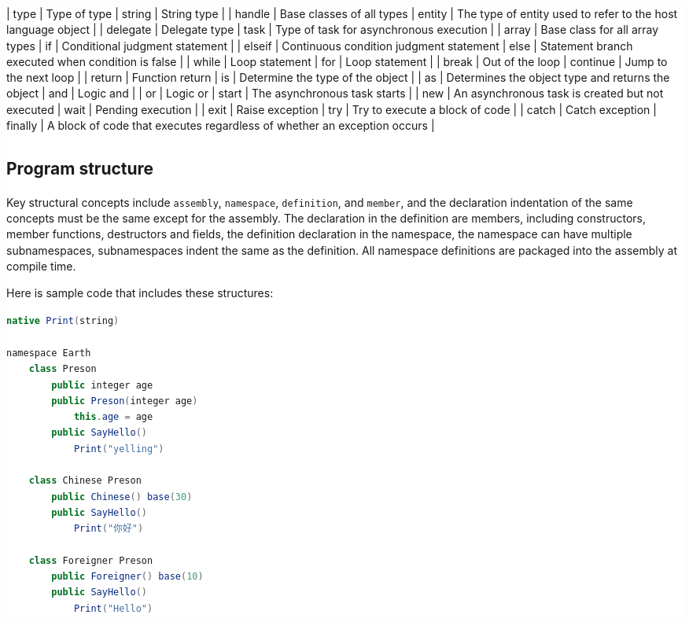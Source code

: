 | type | Type of type | string | String type |
| handle | Base classes of all types | entity | The type of entity used to refer to the host language object |
| delegate | Delegate type | task | Type of task for asynchronous execution |
| array | Base class for all array types | if | Conditional judgment statement |
| elseif | Continuous condition judgment statement | else | Statement branch executed when condition is false |
| while | Loop statement | for | Loop statement |
| break | Out of the loop | continue | Jump to the next loop |
| return | Function return | is | Determine the type of the object |
| as | Determines the object type and returns the object | and | Logic and |
| or | Logic or | start | The asynchronous task starts |
| new | An asynchronous task is created but not executed | wait | Pending execution |
| exit | Raise exception | try | Try to execute a block of code |
| catch | Catch exception | finally | A block of code that executes regardless of whether an exception occurs |

## Program structure
Key structural concepts include `assembly`, `namespace`, `definition`, and `member`, and the declaration indentation of the same concepts must be the same except for the assembly. The declaration in the definition are members, including constructors, member functions, destructors and fields, the definition declaration in the namespace, the namespace can have multiple subnamespaces, subnamespaces indent the same as the definition. All namespace definitions are packaged into the assembly at compile time.

Here is sample code that includes these structures:
``` java
native Print(string)

namespace Earth
    class Preson
        public integer age
        public Preson(integer age)
            this.age = age
        public SayHello()
            Print("yelling")
    
    class Chinese Preson
        public Chinese() base(30)
        public SayHello()
            Print("你好")
    
    class Foreigner Preson
        public Foreigner() base(10)
        public SayHello()
            Print("Hello")
```
